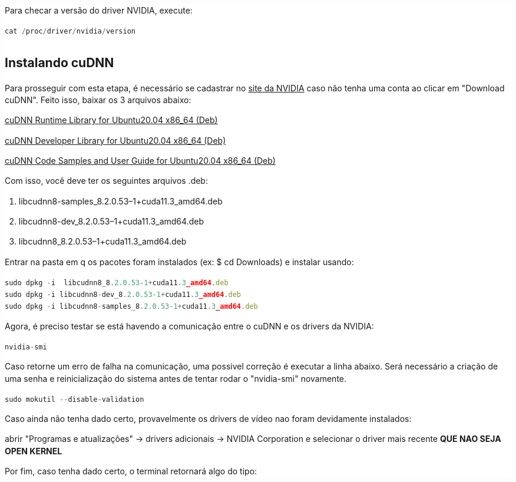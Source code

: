 Para checar a versão do driver NVIDIA, execute:
```jsx
cat /proc/driver/nvidia/version
```

## Instalando cuDNN
Para prosseguir com esta etapa, é necessário se cadastrar no [site da NVIDIA](https://developer.nvidia.com/cudnn) caso não tenha uma conta ao clicar em "Download cuDNN". Feito isso, baixar os 3 arquivos abaixo:

[cuDNN Runtime Library for Ubuntu20.04 x86_64 (Deb)](https://developer.nvidia.com/compute/machine-learning/cudnn/secure/8.2.0.53/11.3_04222021/Ubuntu20_04-x64/libcudnn8_8.2.0.53-1+cuda11.3_amd64.deb)

[cuDNN Developer Library for Ubuntu20.04 x86_64 (Deb)](https://developer.nvidia.com/compute/machine-learning/cudnn/secure/8.2.0.53/11.3_04222021/Ubuntu20_04-x64/libcudnn8-dev_8.2.0.53-1+cuda11.3_amd64.deb
)

[cuDNN Code Samples and User Guide for Ubuntu20.04 x86_64 (Deb)](https://developer.nvidia.com/compute/machine-learning/cudnn/secure/8.2.0.53/11.3_04222021/Ubuntu20_04-x64/libcudnn8-samples_8.2.0.53-1+cuda11.3_amd64.deb
)

Com isso, você deve ter os seguintes arquivos .deb:

1. libcudnn8-samples_8.2.0.53–1+cuda11.3_amd64.deb

2. libcudnn8-dev_8.2.0.53–1+cuda11.3_amd64.deb

3. libcudnn8_8.2.0.53–1+cuda11.3_amd64.deb

Entrar na pasta em q os pacotes foram instalados (ex: $ cd Downloads) e instalar usando: 
```jsx
sudo dpkg -i  libcudnn8_8.2.0.53-1+cuda11.3_amd64.deb
sudo dpkg -i libcudnn8-dev_8.2.0.53-1+cuda11.3_amd64.deb
sudo dpkg -i libcudnn8-samples_8.2.0.53-1+cuda11.3_amd64.deb
```

Agora, é preciso testar se está havendo a comunicação entre o cuDNN e os drivers da NVIDIA:
```jsx
nvidia-smi
```

Caso retorne um erro de falha na comunicação, uma possivel correção é executar a linha abaixo. Será necessário a criação de uma senha e reinicialização do sistema antes de tentar rodar o "nvidia-smi" novamente.
```jsx
sudo mokutil --disable-validation
```

Caso ainda não tenha dado certo, provavelmente os drivers de vídeo nao foram devidamente instalados:

 abrir "Programas e atualizações" -> drivers adicionais -> NVIDIA Corporation e selecionar o driver mais recente **QUE NAO SEJA OPEN KERNEL**

Por fim, caso tenha dado certo, o terminal retornará algo do tipo:
